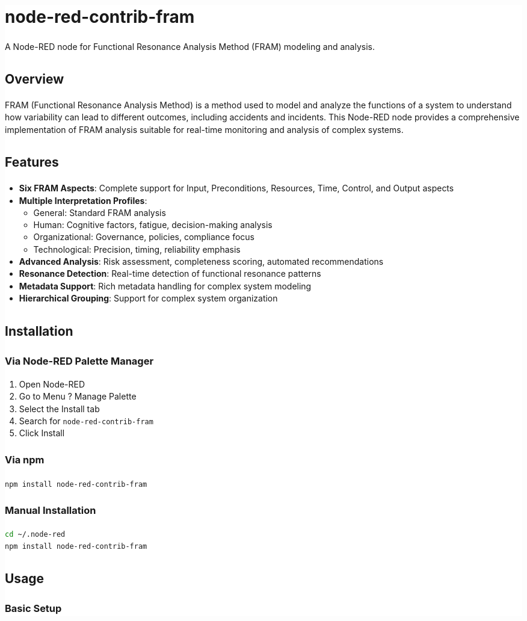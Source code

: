 # node-red-contrib-fram

A Node-RED node for Functional Resonance Analysis Method (FRAM) modeling and analysis.

## Overview

FRAM (Functional Resonance Analysis Method) is a method used to model and analyze the functions of a system to understand how variability can lead to different outcomes, including accidents and incidents. This Node-RED node provides a comprehensive implementation of FRAM analysis suitable for real-time monitoring and analysis of complex systems.

## Features

- **Six FRAM Aspects**: Complete support for Input, Preconditions, Resources, Time, Control, and Output aspects
- **Multiple Interpretation Profiles**: 
  - General: Standard FRAM analysis
  - Human: Cognitive factors, fatigue, decision-making analysis
  - Organizational: Governance, policies, compliance focus
  - Technological: Precision, timing, reliability emphasis
- **Advanced Analysis**: Risk assessment, completeness scoring, automated recommendations
- **Resonance Detection**: Real-time detection of functional resonance patterns
- **Metadata Support**: Rich metadata handling for complex system modeling
- **Hierarchical Grouping**: Support for complex system organization

## Installation

### Via Node-RED Palette Manager
1. Open Node-RED
2. Go to Menu ? Manage Palette
3. Select the Install tab
4. Search for `node-red-contrib-fram`
5. Click Install

### Via npm
```bash
npm install node-red-contrib-fram
```

### Manual Installation
```bash
cd ~/.node-red
npm install node-red-contrib-fram
```

## Usage

### Basic Setup
